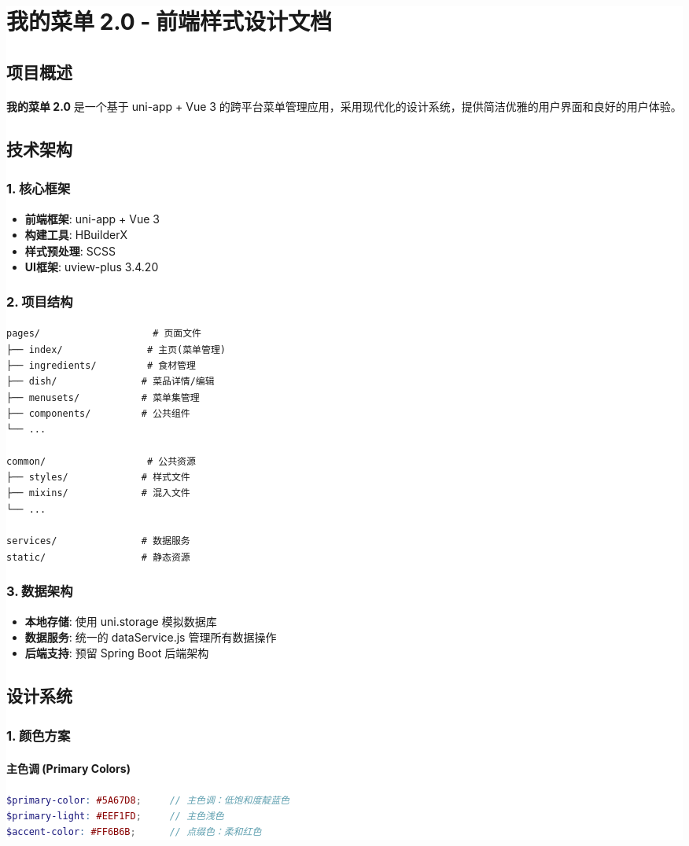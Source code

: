 # 我的菜单 2.0 - 前端样式设计文档

## 项目概述

**我的菜单 2.0** 是一个基于 uni-app + Vue 3 的跨平台菜单管理应用，采用现代化的设计系统，提供简洁优雅的用户界面和良好的用户体验。

## 技术架构

### 1. 核心框架
- **前端框架**: uni-app + Vue 3
- **构建工具**: HBuilderX
- **样式预处理**: SCSS
- **UI框架**: uview-plus 3.4.20

### 2. 项目结构
```
pages/                    # 页面文件
├── index/               # 主页(菜单管理)
├── ingredients/         # 食材管理
├── dish/               # 菜品详情/编辑
├── menusets/           # 菜单集管理
├── components/         # 公共组件
└── ...

common/                  # 公共资源
├── styles/             # 样式文件
├── mixins/             # 混入文件
└── ...

services/               # 数据服务
static/                 # 静态资源
```

### 3. 数据架构
- **本地存储**: 使用 uni.storage 模拟数据库
- **数据服务**: 统一的 dataService.js 管理所有数据操作
- **后端支持**: 预留 Spring Boot 后端架构

## 设计系统

### 1. 颜色方案

#### 主色调 (Primary Colors)
```scss
$primary-color: #5A67D8;     // 主色调：低饱和度靛蓝色
$primary-light: #EEF1FD;     // 主色浅色
$accent-color: #FF6B6B;      // 点缀色：柔和红色
```

